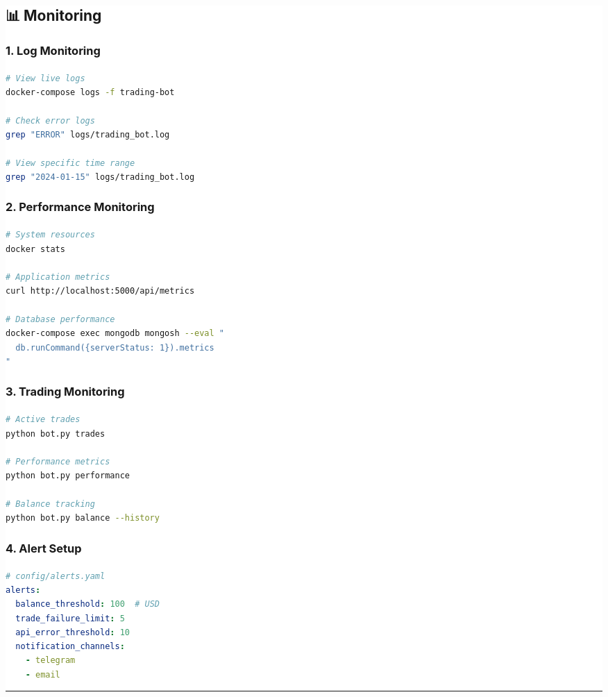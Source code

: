 
## 📊 Monitoring

### 1. Log Monitoring
```bash
# View live logs
docker-compose logs -f trading-bot

# Check error logs
grep "ERROR" logs/trading_bot.log

# View specific time range
grep "2024-01-15" logs/trading_bot.log
```

### 2. Performance Monitoring
```bash
# System resources
docker stats

# Application metrics
curl http://localhost:5000/api/metrics

# Database performance
docker-compose exec mongodb mongosh --eval "
  db.runCommand({serverStatus: 1}).metrics
"
```

### 3. Trading Monitoring
```bash
# Active trades
python bot.py trades

# Performance metrics
python bot.py performance

# Balance tracking
python bot.py balance --history
```

### 4. Alert Setup
```yaml
# config/alerts.yaml
alerts:
  balance_threshold: 100  # USD
  trade_failure_limit: 5
  api_error_threshold: 10
  notification_channels:
    - telegram
    - email
```

---